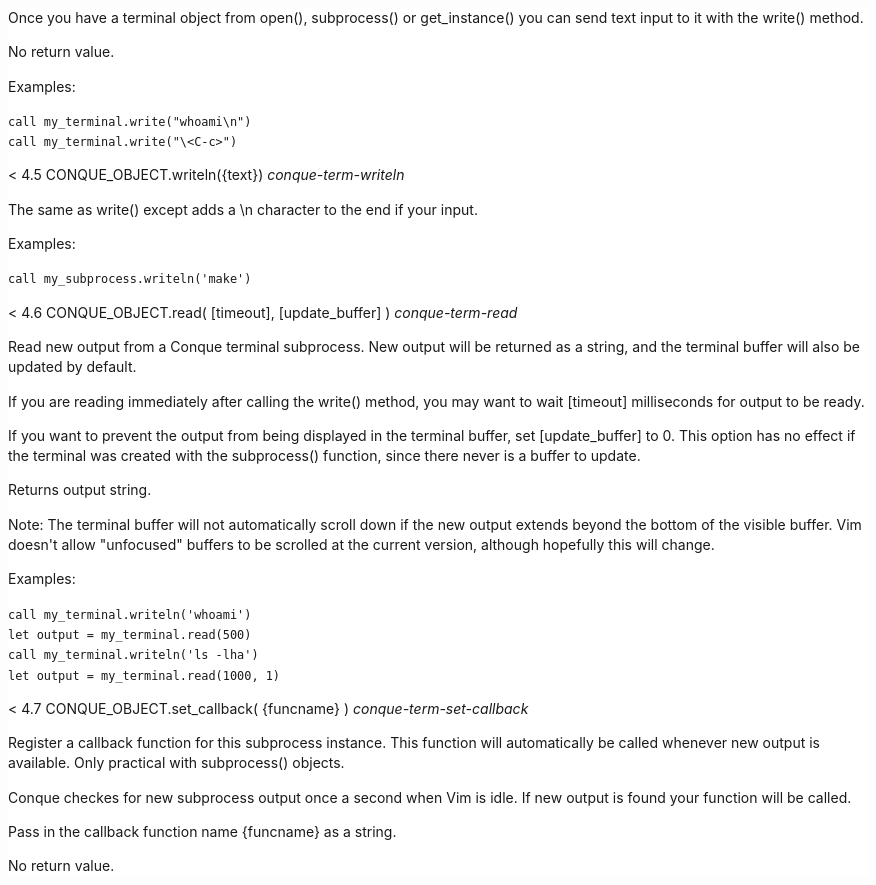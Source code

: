 Once you have a terminal object from open(), subprocess() or get_instance() 
you can send text input to it with the write() method.

No return value.

Examples:
>
    call my_terminal.write("whoami\n")
    call my_terminal.write("\<C-c>")
<
4.5 CONQUE_OBJECT.writeln({text})                        *conque-term-writeln*

The same as write() except adds a \n character to the end if your input.

Examples:
>
    call my_subprocess.writeln('make')
<
4.6 CONQUE_OBJECT.read( [timeout], [update_buffer] )        *conque-term-read*

Read new output from a Conque terminal subprocess. New output will be returned
as a string, and the terminal buffer will also be updated by default.

If you are reading immediately after calling the write() method, you may want
to wait [timeout] milliseconds for output to be ready.

If you want to prevent the output from being displayed in the terminal buffer,
set [update_buffer] to 0. This option has no effect if the terminal was 
created with the subprocess() function, since there never is a buffer to
update.

Returns output string.

Note: The terminal buffer will not automatically scroll down if the new output
extends beyond the bottom of the visible buffer. Vim doesn't allow "unfocused"
buffers to be scrolled at the current version, although hopefully this will 
change.

Examples:
>
    call my_terminal.writeln('whoami')
    let output = my_terminal.read(500)
    call my_terminal.writeln('ls -lha')
    let output = my_terminal.read(1000, 1)
<
4.7 CONQUE_OBJECT.set_callback( {funcname} )        *conque-term-set-callback*

Register a callback function for this subprocess instance. This function will
automatically be called whenever new output is available. Only practical with
subprocess() objects.

Conque checkes for new subprocess output once a second when Vim is idle. If
new output is found your function will be called.

Pass in the callback function name {funcname} as a string.

No return value.
